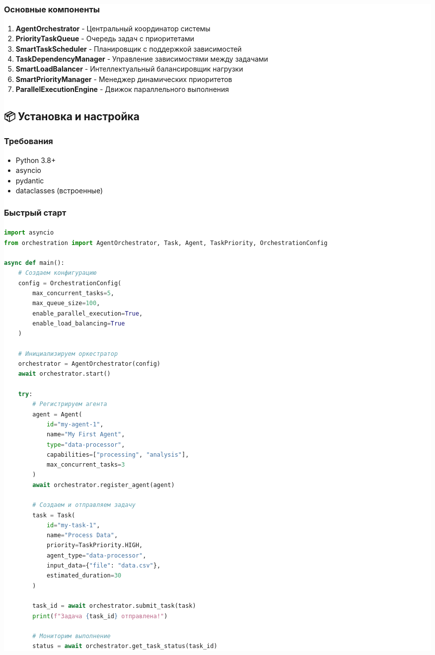 ### Основные компоненты

1. **AgentOrchestrator** - Центральный координатор системы
2. **PriorityTaskQueue** - Очередь задач с приоритетами
3. **SmartTaskScheduler** - Планировщик с поддержкой зависимостей
4. **TaskDependencyManager** - Управление зависимостями между задачами
5. **SmartLoadBalancer** - Интеллектуальный балансировщик нагрузки
6. **SmartPriorityManager** - Менеджер динамических приоритетов
7. **ParallelExecutionEngine** - Движок параллельного выполнения

## 📦 Установка и настройка

### Требования
- Python 3.8+
- asyncio
- pydantic
- dataclasses (встроенные)

### Быстрый старт

```python
import asyncio
from orchestration import AgentOrchestrator, Task, Agent, TaskPriority, OrchestrationConfig

async def main():
    # Создаем конфигурацию
    config = OrchestrationConfig(
        max_concurrent_tasks=5,
        max_queue_size=100,
        enable_parallel_execution=True,
        enable_load_balancing=True
    )

    # Инициализируем оркестратор
    orchestrator = AgentOrchestrator(config)
    await orchestrator.start()

    try:
        # Регистрируем агента
        agent = Agent(
            id="my-agent-1",
            name="My First Agent",
            type="data-processor",
            capabilities=["processing", "analysis"],
            max_concurrent_tasks=3
        )
        await orchestrator.register_agent(agent)

        # Создаем и отправляем задачу
        task = Task(
            id="my-task-1",
            name="Process Data",
            priority=TaskPriority.HIGH,
            agent_type="data-processor",
            input_data={"file": "data.csv"},
            estimated_duration=30
        )

        task_id = await orchestrator.submit_task(task)
        print(f"Задача {task_id} отправлена!")

        # Мониторим выполнение
        status = await orchestrator.get_task_status(task_id)
```